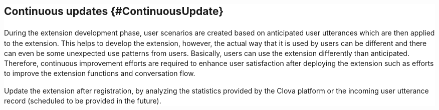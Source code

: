 ## Continuous updates {#ContinuousUpdate}

During the extension development phase, user scenarios are created based on anticipated user utterances which are then applied to the extension. This helps to develop the extension, however, the actual way that it is used by users can be different and there can even be some unexpected use patterns from users. Basically, users can use the extension differently than anticipated. Therefore, continuous improvement efforts are required to enhance user satisfaction after deploying the extension such as efforts to improve the extension functions and conversation flow.

Update the extension after registration, by analyzing the statistics provided by the Clova platform or the incoming user utterance record (scheduled to be provided in the future).
